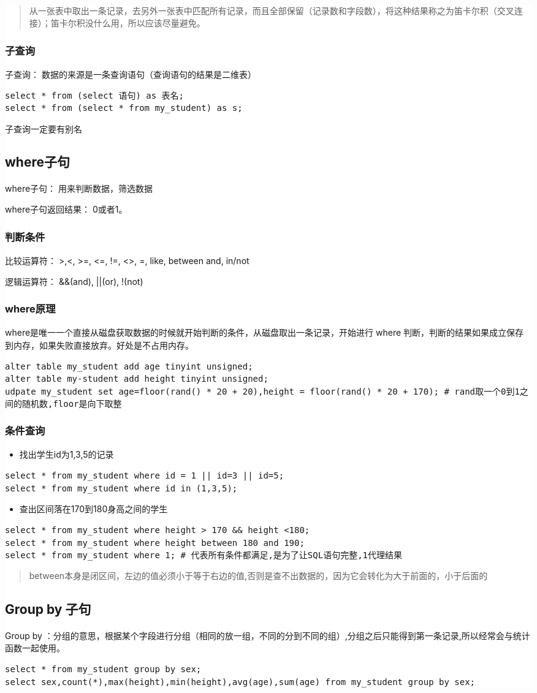 > 从一张表中取出一条记录，去另外一张表中匹配所有记录，而且全部保留（记录数和字段数），将这种结果称之为笛卡尔积（交叉连接）；笛卡尔积没什么用，所以应该尽量避免。

### 子查询 
子查询： 数据的来源是一条查询语句（查询语句的结果是二维表）

<pre>
select * from (select 语句) as 表名;
select * from (select * from my_student) as s;
</pre>
子查询一定要有别名
## where子句
where子句： 用来判断数据，筛选数据

where子句返回结果： 0或者1。

### 判断条件
比较运算符： >,<, >=, <=, !=, <>, =, like, between and, in/not

逻辑运算符： &&(and), ||(or), !(not)

### where原理
where是唯一一个直接从磁盘获取数据的时候就开始判断的条件，从磁盘取出一条记录，开始进行 where 判断，判断的结果如果成立保存到内存，如果失败直接放弃。好处是不占用内存。

<pre>
alter table my_student add age tinyint unsigned;
alter table my-student add height tinyint unsigned;
udpate my_student set age=floor(rand() * 20 + 20),height = floor(rand() * 20 + 170); # rand取一个0到1之间的随机数,floor是向下取整
</pre>

### 条件查询 
* 找出学生id为1,3,5的记录
<pre>
select * from my_student where id = 1 || id=3 || id=5;
select * from my_student where id in (1,3,5);
</pre>

* 查出区间落在170到180身高之间的学生
<pre>
select * from my_student where height > 170 && height <180;
select * from my_student where height between 180 and 190;
select * from my_student where 1; # 代表所有条件都满足,是为了让SQL语句完整,1代理结果
</pre>

> between本身是闭区间，左边的值必须小于等于右边的值,否则是查不出数据的，因为它会转化为大于前面的，小于后面的

## Group by 子句
Group by ：分组的意思，根据某个字段进行分组（相同的放一组，不同的分到不同的组）,分组之后只能得到第一条记录,所以经常会与统计函数一起使用。

<pre>
select * from my_student group by sex;
select sex,count(*),max(height),min(height),avg(age),sum(age) from my_student group by sex;
</pre>
